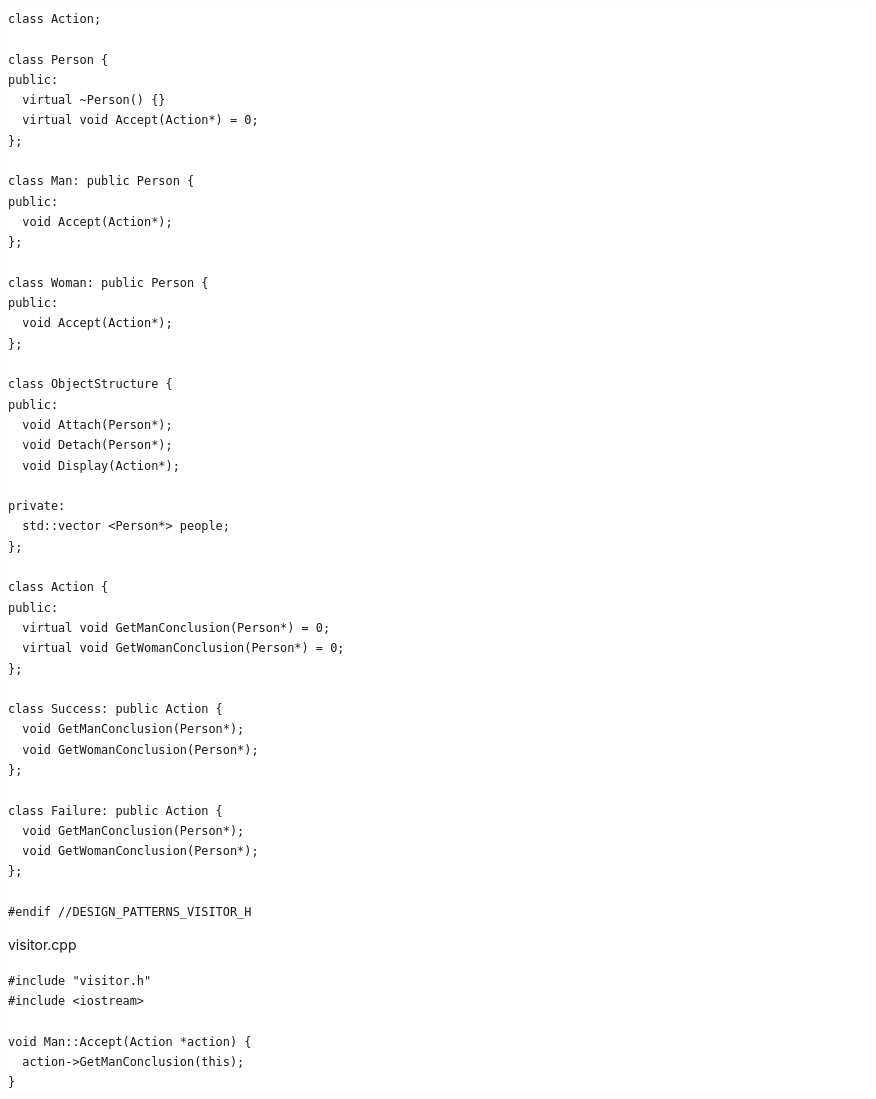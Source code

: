     class Action;

    class Person {
    public:
      virtual ~Person() {}
      virtual void Accept(Action*) = 0;
    };

    class Man: public Person {
    public:
      void Accept(Action*);
    };

    class Woman: public Person {
    public:
      void Accept(Action*);
    };

    class ObjectStructure {
    public:
      void Attach(Person*);
      void Detach(Person*);
      void Display(Action*);

    private:
      std::vector <Person*> people;
    };

    class Action {
    public:
      virtual void GetManConclusion(Person*) = 0;
      virtual void GetWomanConclusion(Person*) = 0;
    };

    class Success: public Action {
      void GetManConclusion(Person*);
      void GetWomanConclusion(Person*);
    };

    class Failure: public Action {
      void GetManConclusion(Person*);
      void GetWomanConclusion(Person*);
    };

    #endif //DESIGN_PATTERNS_VISITOR_H



visitor.cpp


    #include "visitor.h"
    #include <iostream>

    void Man::Accept(Action *action) {
      action->GetManConclusion(this);
    }

